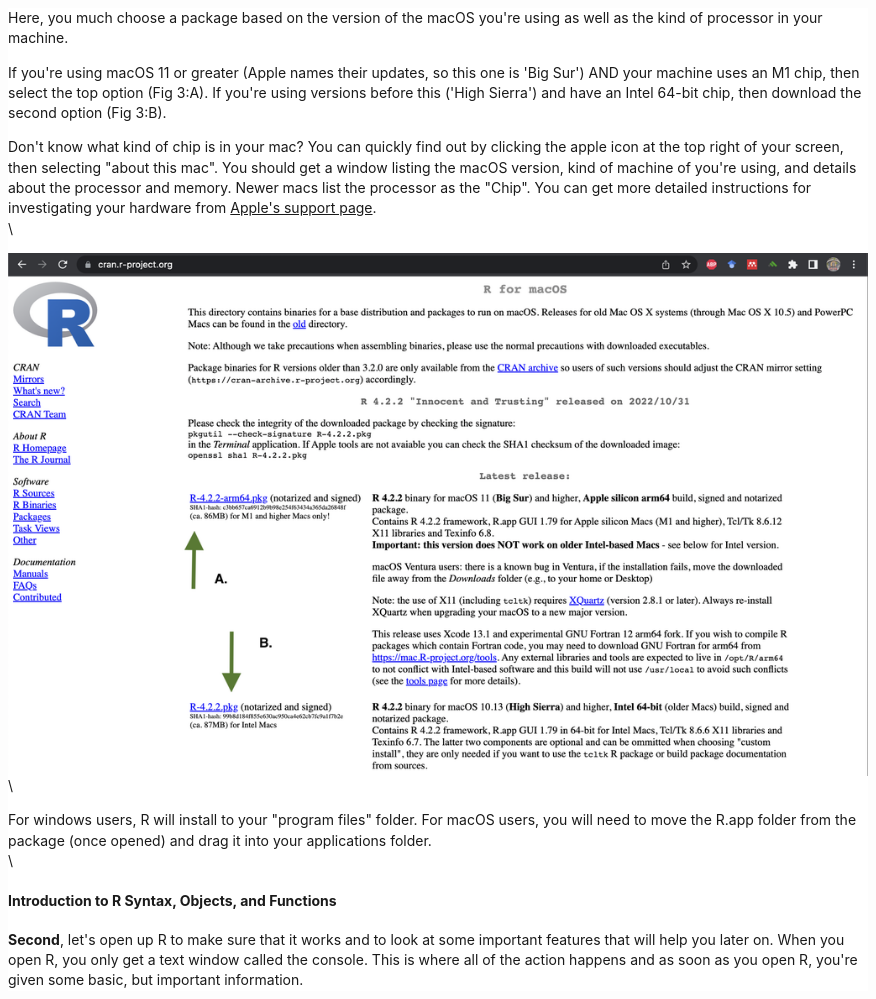 Here, you much choose a package based on the version of the macOS you're using as well as the kind of processor in your machine. 

If you're using macOS 11 or greater (Apple names their updates, so this one is 'Big Sur') AND your machine uses an M1 chip, then select the top option (Fig 3:A). If you're using versions before this ('High Sierra') and have an Intel 64-bit chip, then download the second option (Fig 3:B).  

Don't know what kind of chip is in your mac? You can quickly find out by clicking the apple icon at the top right of your screen, then selecting "about this mac". You should get a window listing the macOS version, kind of machine of you're using, and details about the processor and memory. Newer macs list the processor as the "Chip". You can get more detailed instructions for investigating your hardware from [Apple's support page](https://support.apple.com/guide/system-information/welcome/11.0/mac).  
\

<img src="images/cran_macDL.png" title="**Figure 3.** cran.R-project macOS download options" alt="**Figure 3.** cran.R-project macOS download options" style="display: block; margin: auto;" />
\

For windows users, R will install to your "program files" folder. For macOS users, you will need to move the R.app folder from the package (once opened) and drag it into your applications folder. 
\
\

#### Introduction to R Syntax, Objects, and Functions

**Second**, let's open up R to make sure that it works and to look at some important features that will help you later on. When you open R, you only get a text window called the console. This is where all of the action happens and as soon as you open R, you're given some basic, but important information.
